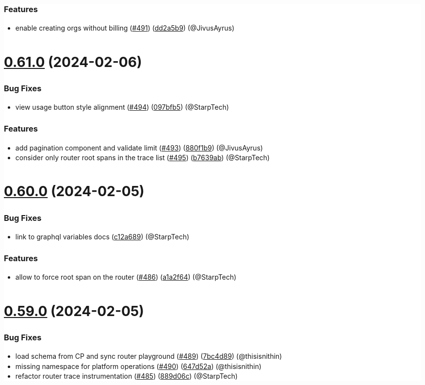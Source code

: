 ### Features

* enable creating orgs without billing ([#491](https://github.com/wundergraph/cosmo/issues/491)) ([dd2a5b9](https://github.com/wundergraph/cosmo/commit/dd2a5b91fb715f20a4adc613b820de9f02220821)) (@JivusAyrus)

# [0.61.0](https://github.com/wundergraph/cosmo/compare/studio@0.60.0...studio@0.61.0) (2024-02-06)

### Bug Fixes

* view usage button style alignment ([#494](https://github.com/wundergraph/cosmo/issues/494)) ([097bfb5](https://github.com/wundergraph/cosmo/commit/097bfb5be3091c0e3760890925cbaca7a63ff7b4)) (@StarpTech)

### Features

* add pagination component and validate limit ([#493](https://github.com/wundergraph/cosmo/issues/493)) ([880f1b9](https://github.com/wundergraph/cosmo/commit/880f1b9f64167b70b7f61620ebb5a895d438727a)) (@JivusAyrus)
* consider only router root spans in the trace list ([#495](https://github.com/wundergraph/cosmo/issues/495)) ([b7639ab](https://github.com/wundergraph/cosmo/commit/b7639abcc4c2f367a651a65ffbc17238a049f635)) (@StarpTech)

# [0.60.0](https://github.com/wundergraph/cosmo/compare/studio@0.59.0...studio@0.60.0) (2024-02-05)

### Bug Fixes

* link to graphql variables docs ([c12a689](https://github.com/wundergraph/cosmo/commit/c12a689f54971e352fa73672fbbf04fc1ee22f29)) (@StarpTech)

### Features

* allow to force root span on the router ([#486](https://github.com/wundergraph/cosmo/issues/486)) ([a1a2f64](https://github.com/wundergraph/cosmo/commit/a1a2f64558815267edc144e32da4297703743a86)) (@StarpTech)

# [0.59.0](https://github.com/wundergraph/cosmo/compare/studio@0.58.0...studio@0.59.0) (2024-02-05)

### Bug Fixes

* load schema from CP and sync router playground ([#489](https://github.com/wundergraph/cosmo/issues/489)) ([7bc4d89](https://github.com/wundergraph/cosmo/commit/7bc4d892fd21afc6d22bda07133b261599a7cd3e)) (@thisisnithin)
* missing namespace for platform operations ([#490](https://github.com/wundergraph/cosmo/issues/490)) ([647d52a](https://github.com/wundergraph/cosmo/commit/647d52a39877be73f55bc0d69c304576e9f5228a)) (@thisisnithin)
* refactor router trace instrumentation ([#485](https://github.com/wundergraph/cosmo/issues/485)) ([889d06c](https://github.com/wundergraph/cosmo/commit/889d06c95651bd44d136b89f0638faa4f25be8e2)) (@StarpTech)
